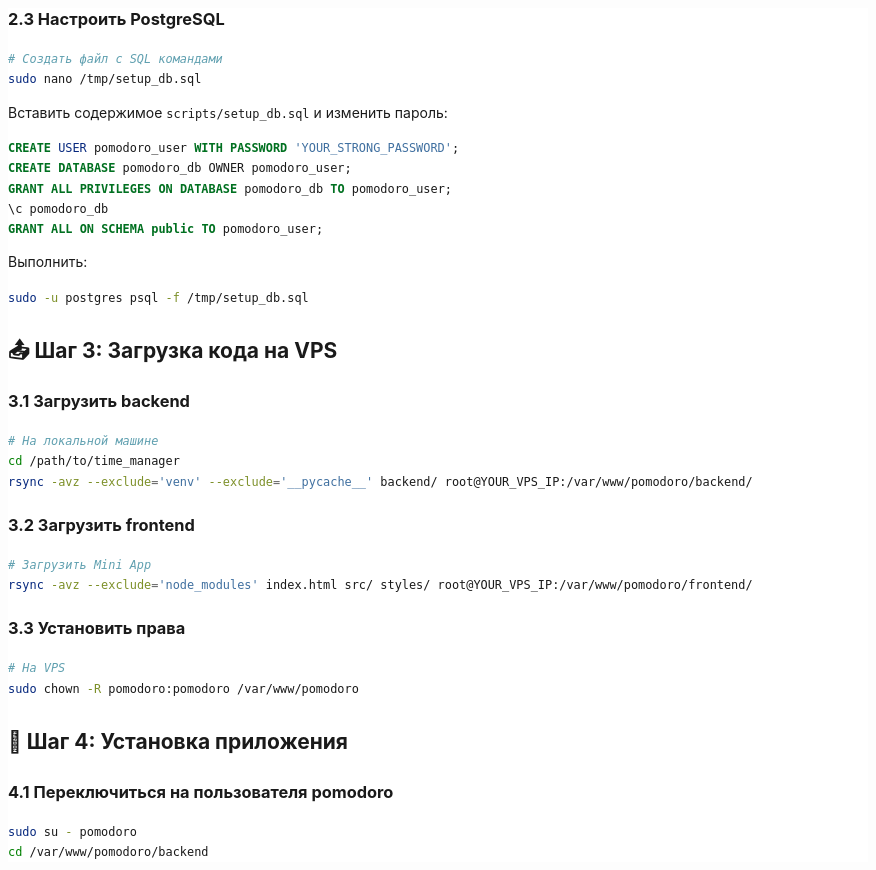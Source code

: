 ### 2.3 Настроить PostgreSQL

```bash
# Создать файл с SQL командами
sudo nano /tmp/setup_db.sql
```

Вставить содержимое `scripts/setup_db.sql` и изменить пароль:

```sql
CREATE USER pomodoro_user WITH PASSWORD 'YOUR_STRONG_PASSWORD';
CREATE DATABASE pomodoro_db OWNER pomodoro_user;
GRANT ALL PRIVILEGES ON DATABASE pomodoro_db TO pomodoro_user;
\c pomodoro_db
GRANT ALL ON SCHEMA public TO pomodoro_user;
```

Выполнить:

```bash
sudo -u postgres psql -f /tmp/setup_db.sql
```

## 📤 Шаг 3: Загрузка кода на VPS

### 3.1 Загрузить backend

```bash
# На локальной машине
cd /path/to/time_manager
rsync -avz --exclude='venv' --exclude='__pycache__' backend/ root@YOUR_VPS_IP:/var/www/pomodoro/backend/
```

### 3.2 Загрузить frontend

```bash
# Загрузить Mini App
rsync -avz --exclude='node_modules' index.html src/ styles/ root@YOUR_VPS_IP:/var/www/pomodoro/frontend/
```

### 3.3 Установить права

```bash
# На VPS
sudo chown -R pomodoro:pomodoro /var/www/pomodoro
```

## 🔧 Шаг 4: Установка приложения

### 4.1 Переключиться на пользователя pomodoro

```bash
sudo su - pomodoro
cd /var/www/pomodoro/backend
```
